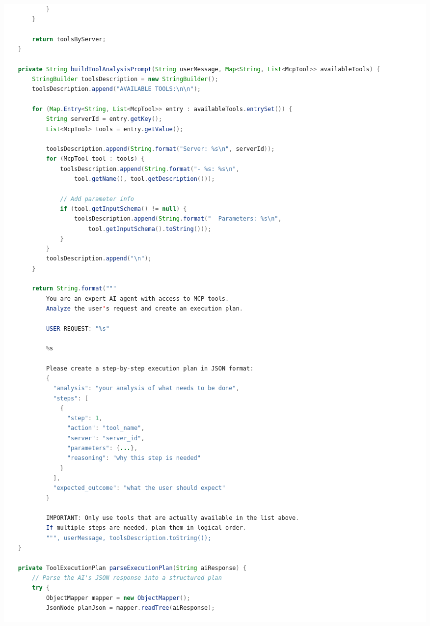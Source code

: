 ```java
            }
        }
        
        return toolsByServer;
    }
    
    private String buildToolAnalysisPrompt(String userMessage, Map<String, List<McpTool>> availableTools) {
        StringBuilder toolsDescription = new StringBuilder();
        toolsDescription.append("AVAILABLE TOOLS:\n\n");
        
        for (Map.Entry<String, List<McpTool>> entry : availableTools.entrySet()) {
            String serverId = entry.getKey();
            List<McpTool> tools = entry.getValue();
            
            toolsDescription.append(String.format("Server: %s\n", serverId));
            for (McpTool tool : tools) {
                toolsDescription.append(String.format("- %s: %s\n", 
                    tool.getName(), tool.getDescription()));
                
                // Add parameter info
                if (tool.getInputSchema() != null) {
                    toolsDescription.append(String.format("  Parameters: %s\n", 
                        tool.getInputSchema().toString()));
                }
            }
            toolsDescription.append("\n");
        }
        
        return String.format("""
            You are an expert AI agent with access to MCP tools. 
            Analyze the user's request and create an execution plan.
            
            USER REQUEST: "%s"
            
            %s
            
            Please create a step-by-step execution plan in JSON format:
            {
              "analysis": "your analysis of what needs to be done",
              "steps": [
                {
                  "step": 1,
                  "action": "tool_name",
                  "server": "server_id", 
                  "parameters": {...},
                  "reasoning": "why this step is needed"
                }
              ],
              "expected_outcome": "what the user should expect"
            }
            
            IMPORTANT: Only use tools that are actually available in the list above.
            If multiple steps are needed, plan them in logical order.
            """, userMessage, toolsDescription.toString());
    }
    
    private ToolExecutionPlan parseExecutionPlan(String aiResponse) {
        // Parse the AI's JSON response into a structured plan
        try {
            ObjectMapper mapper = new ObjectMapper();
            JsonNode planJson = mapper.readTree(aiResponse);
            
```